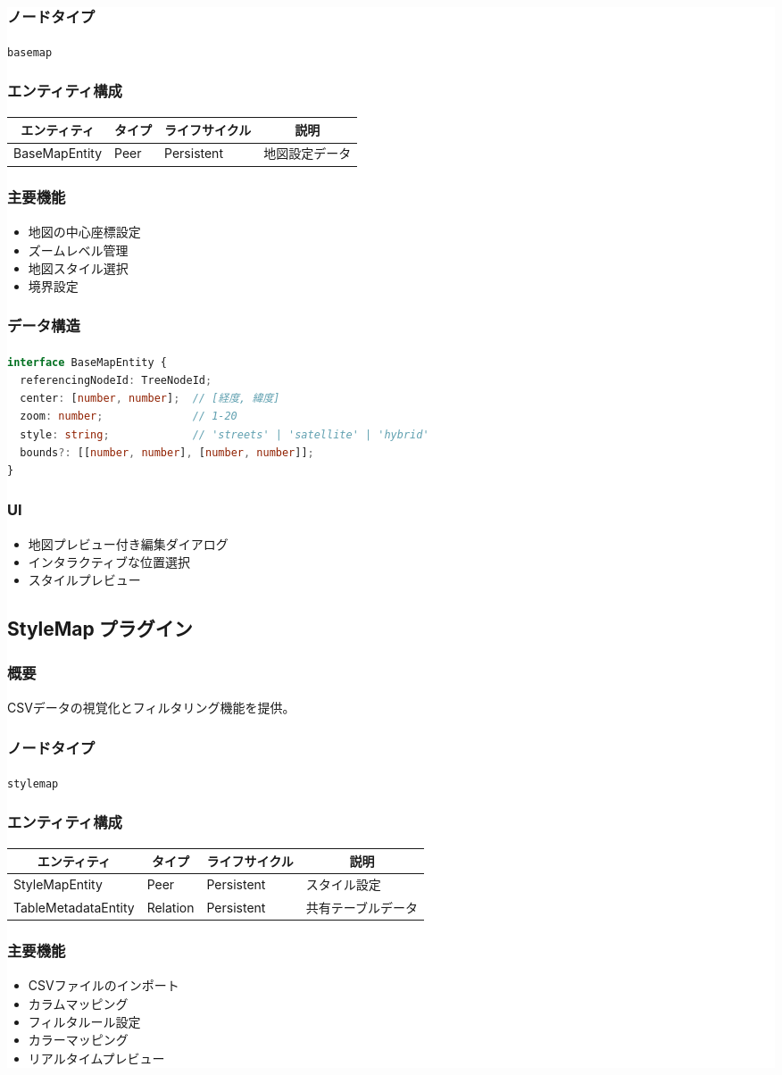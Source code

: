 ### ノードタイプ
`basemap`

### エンティティ構成
| エンティティ | タイプ | ライフサイクル | 説明 |
|---|---|---|---|
| BaseMapEntity | Peer | Persistent | 地図設定データ |

### 主要機能
- 地図の中心座標設定
- ズームレベル管理
- 地図スタイル選択
- 境界設定

### データ構造
```typescript
interface BaseMapEntity {
  referencingNodeId: TreeNodeId;
  center: [number, number];  // [経度, 緯度]
  zoom: number;              // 1-20
  style: string;             // 'streets' | 'satellite' | 'hybrid'
  bounds?: [[number, number], [number, number]];
}
```

### UI
- 地図プレビュー付き編集ダイアログ
- インタラクティブな位置選択
- スタイルプレビュー

## StyleMap プラグイン

### 概要
CSVデータの視覚化とフィルタリング機能を提供。

### ノードタイプ
`stylemap`

### エンティティ構成
| エンティティ | タイプ | ライフサイクル | 説明 |
|---|---|---|---|
| StyleMapEntity | Peer | Persistent | スタイル設定 |
| TableMetadataEntity | Relation | Persistent | 共有テーブルデータ |

### 主要機能
- CSVファイルのインポート
- カラムマッピング
- フィルタルール設定
- カラーマッピング
- リアルタイムプレビュー
